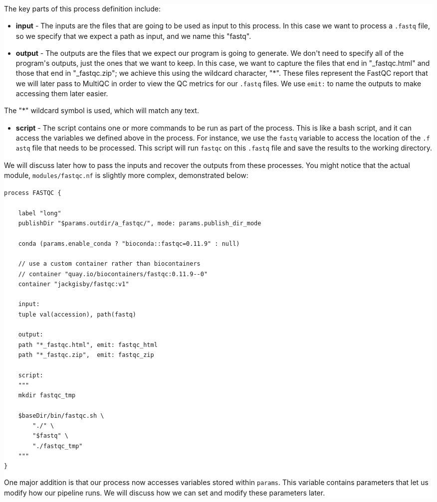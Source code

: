 The key parts of this process definition include:

 - **input** - The inputs are the files that are going to be used as input to this process. In this case we want to process a `.fastq` file, so we specify that we expect a path as input, and we name this "fastq".

 - **output** - The outputs are the files that we expect our program is going to generate. We don't need to specify all of the program's outputs, just the ones that we want to keep. In this case, we want to capture the files that end in "_fastqc.html" and those that end in "_fastqc.zip"; we achieve this using the wildcard character, "*". These files represent the FastQC report that we will later pass to MultiQC in order to view the QC metrics for our `.fastq` files. We use `emit:` to name the outputs to make accessing them later easier. 
 
 The "*" wildcard symbol is used, which will match any text. 

 - **script** - The script contains one or more commands to be run as part of the process. This is like a bash script, and it can access the variables we defined above in the process. For instance, we use the `fastq` variable to access the location of the `.fastq` file that needs to be processed. This script will run `fastqc` on this `.fastq` file and save the results to the working directory. 

We will discuss later how to pass the inputs and recover the outputs from these processes. You might notice that the actual module, `modules/fastqc.nf` is slightly more complex, demonstrated below:
```
process FASTQC {

    label "long"
    publishDir "$params.outdir/a_fastqc/", mode: params.publish_dir_mode

    conda (params.enable_conda ? "bioconda::fastqc=0.11.9" : null)

    // use a custom container rather than biocontainers
    // container "quay.io/biocontainers/fastqc:0.11.9--0"
    container "jackgisby/fastqc:v1"

    input:
    tuple val(accession), path(fastq)

    output:
    path "*_fastqc.html", emit: fastqc_html
    path "*_fastqc.zip",  emit: fastqc_zip

    script:
    """
    mkdir fastqc_tmp

    $baseDir/bin/fastqc.sh \
        "./" \
        "$fastq" \
        "./fastqc_tmp"
    """
}
```

One major addition is that our process now accesses variables stored within `params`. This variable contains parameters that let us modify how our pipeline runs. We will discuss how we can set and modify these parameters later.
